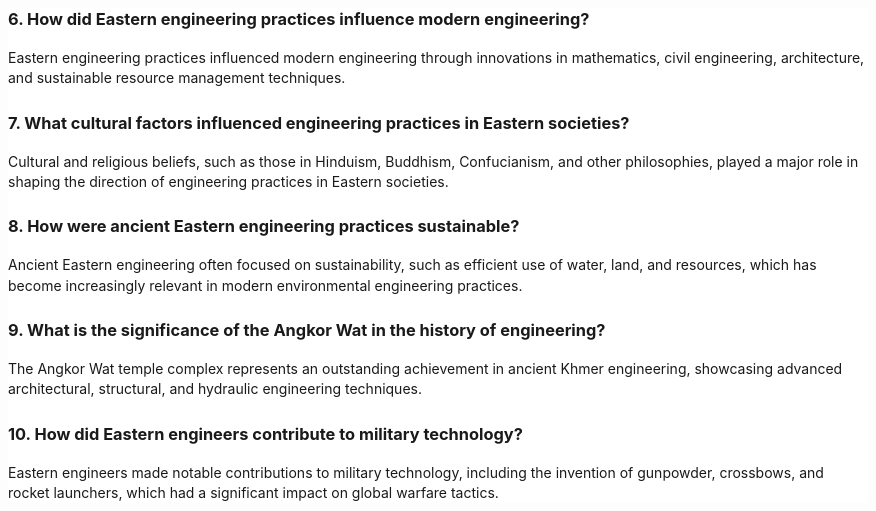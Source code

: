 ### 6. How did Eastern engineering practices influence modern engineering?

Eastern engineering practices influenced modern engineering through innovations in mathematics, civil engineering, architecture, and sustainable resource management techniques.

### 7. What cultural factors influenced engineering practices in Eastern societies?

Cultural and religious beliefs, such as those in Hinduism, Buddhism, Confucianism, and other philosophies, played a major role in shaping the direction of engineering practices in Eastern societies.

### 8. How were ancient Eastern engineering practices sustainable?

Ancient Eastern engineering often focused on sustainability, such as efficient use of water, land, and resources, which has become increasingly relevant in modern environmental engineering practices.

### 9. What is the significance of the Angkor Wat in the history of engineering?

The Angkor Wat temple complex represents an outstanding achievement in ancient Khmer engineering, showcasing advanced architectural, structural, and hydraulic engineering techniques.

### 10. How did Eastern engineers contribute to military technology?

Eastern engineers made notable contributions to military technology, including the invention of gunpowder, crossbows, and rocket launchers, which had a significant impact on global warfare tactics.
